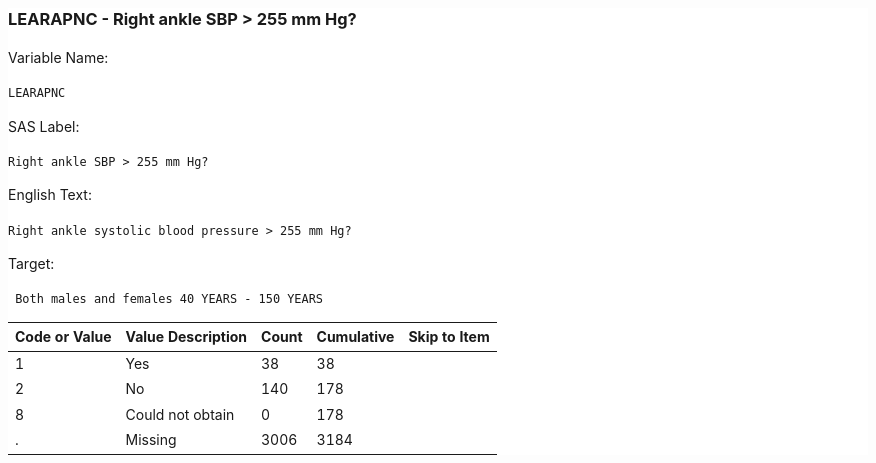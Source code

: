 ### LEARAPNC - Right ankle SBP > 255 mm Hg?

Variable Name:

    LEARAPNC
SAS Label:

    Right ankle SBP > 255 mm Hg?
English Text:

    Right ankle systolic blood pressure > 255 mm Hg?
Target:

     Both males and females 40 YEARS - 150 YEARS
Code or Value | Value Description | Count | Cumulative | Skip to Item  
---|---|---|---|---  
1 | Yes | 38 | 38 |   
2 | No | 140 | 178 |   
8 | Could not obtain | 0 | 178 |   
. | Missing | 3006 | 3184 | 

